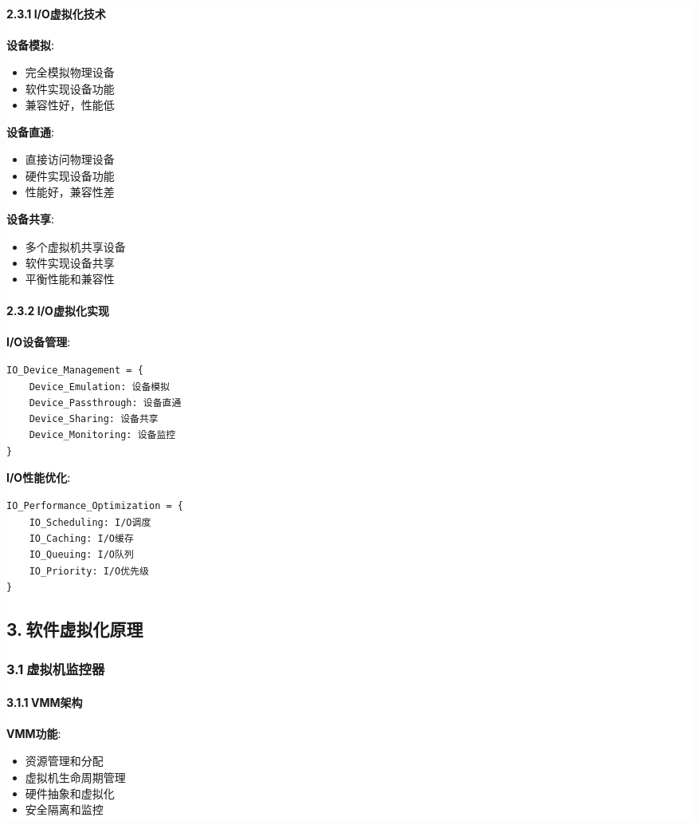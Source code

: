 #### 2.3.1 I/O虚拟化技术

**设备模拟**:

- 完全模拟物理设备
- 软件实现设备功能
- 兼容性好，性能低

**设备直通**:

- 直接访问物理设备
- 硬件实现设备功能
- 性能好，兼容性差

**设备共享**:

- 多个虚拟机共享设备
- 软件实现设备共享
- 平衡性能和兼容性

#### 2.3.2 I/O虚拟化实现

**I/O设备管理**:

```text
IO_Device_Management = {
    Device_Emulation: 设备模拟
    Device_Passthrough: 设备直通
    Device_Sharing: 设备共享
    Device_Monitoring: 设备监控
}
```

**I/O性能优化**:

```text
IO_Performance_Optimization = {
    IO_Scheduling: I/O调度
    IO_Caching: I/O缓存
    IO_Queuing: I/O队列
    IO_Priority: I/O优先级
}
```

## 3. 软件虚拟化原理

### 3.1 虚拟机监控器

#### 3.1.1 VMM架构

**VMM功能**:

- 资源管理和分配
- 虚拟机生命周期管理
- 硬件抽象和虚拟化
- 安全隔离和监控

